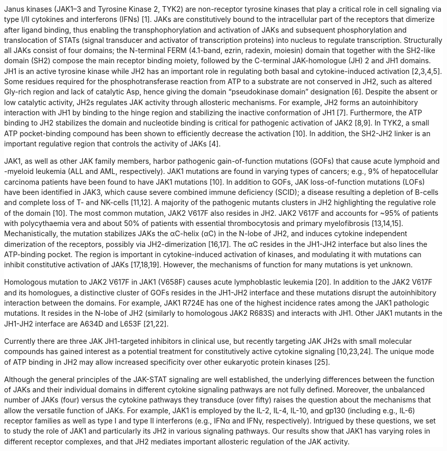 Janus kinases (JAK1–3 and Tyrosine Kinase 2, TYK2) are non-receptor tyrosine kinases that play a critical role in cell signaling via type I/II cytokines and interferons (IFNs) [1]. JAKs are constitutively bound to the intracellular part of the receptors that dimerize after ligand binding, thus enabling the transphophorylation and activation of JAKs and subsequent phosphorylation and translocation of STATs (signal transducer and activator of transcription proteins) into nucleus to regulate transcription. Structurally all JAKs consist of four domains; the N-terminal FERM (4.1-band, ezrin, radexin, moiesin) domain that together with the SH2-like domain (SH2) compose the main receptor binding moiety, followed by the C-terminal JAK-homologue (JH) 2 and JH1 domains. JH1 is an active tyrosine kinase while JH2 has an important role in regulating both basal and cytokine-induced activation [2,3,4,5]. Some residues required for the phosphotransferase reaction from ATP to a substrate are not conserved in JH2, such as altered Gly-rich region and lack of catalytic Asp, hence giving the domain “pseudokinase domain” designation [6]. Despite the absent or low catalytic activity, JH2s regulates JAK activity through allosteric mechanisms. For example, JH2 forms an autoinhibitory interaction with JH1 by binding to the hinge region and stabilizing the inactive conformation of JH1 [7]. Furthermore, the ATP binding to JH2 stabilizes the domain and nucleotide binding is critical for pathogenic activation of JAK2 [8,9]. In TYK2, a small ATP pocket-binding compound has been shown to efficiently decrease the activation [10]. In addition, the SH2-JH2 linker is an important regulative region that controls the activity of JAKs [4].

JAK1, as well as other JAK family members, harbor pathogenic gain-of-function mutations (GOFs) that cause acute lymphoid and -myeloid leukemia (ALL and AML, respectively). JAK1 mutations are found in varying types of cancers; e.g., 9% of hepatocellular carcinoma patients have been found to have JAK1 mutations [10]. In addition to GOFs, JAK loss-of-function mutations (LOFs) have been identified in JAK3, which cause severe combined immune deficiency (SCID); a disease resulting a depletion of B-cells and complete loss of T- and NK-cells [11,12]. A majority of the pathogenic mutants clusters in JH2 highlighting the regulative role of the domain [10]. The most common mutation, JAK2 V617F also resides in JH2. JAK2 V617F and accounts for ~95% of patients with polycythaemia vera and about 50% of patients with essential thrombocytosis and primary myelofibrosis [13,14,15]. Mechanistically, the mutation stabilizes JAKs the αC-helix (αC) in the N-lobe of JH2, and induces cytokine independent dimerization of the receptors, possibly via JH2-dimerization [16,17]. The αC resides in the JH1-JH2 interface but also lines the ATP-binding pocket. The region is important in cytokine-induced activation of kinases, and modulating it with mutations can inhibit constitutive activation of JAKs [17,18,19]. However, the mechanisms of function for many mutations is yet unknown.

Homologous mutation to JAK2 V617F in JAK1 (V658F) causes acute lymphoblastic leukemia [20]. In addition to the JAK2 V617F and its homologues, a distinctive cluster of GOFs resides in the JH1-JH2 interface and these mutations disrupt the autoinhibitory interaction between the domains. For example, JAK1 R724E has one of the highest incidence rates among the JAK1 pathologic mutations. It resides in the N-lobe of JH2 (similarly to homologous JAK2 R683S) and interacts with JH1. Other JAK1 mutants in the JH1-JH2 interface are A634D and L653F [21,22].

Currently there are three JAK JH1-targeted inhibitors in clinical use, but recently targeting JAK JH2s with small molecular compounds has gained interest as a potential treatment for constitutively active cytokine signaling [10,23,24]. The unique mode of ATP binding in JH2 may allow increased specificity over other eukaryotic protein kinases [25].

Although the general principles of the JAK-STAT signaling are well established, the underlying differences between the function of JAKs and their individual domains in different cytokine signaling pathways are not fully defined. Moreover, the unbalanced number of JAKs (four) versus the cytokine pathways they transduce (over fifty) raises the question about the mechanisms that allow the versatile function of JAKs. For example, JAK1 is employed by the IL-2, IL-4, IL-10, and gp130 (including e.g., IL-6) receptor families as well as type I and type II interferons (e.g., IFNα and IFNγ, respectively). Intrigued by these questions, we set to study the role of JAK1 and particularly its JH2 in various signaling pathways. Our results show that JAK1 has varying roles in different receptor complexes, and that JH2 mediates important allosteric regulation of the JAK activity.
